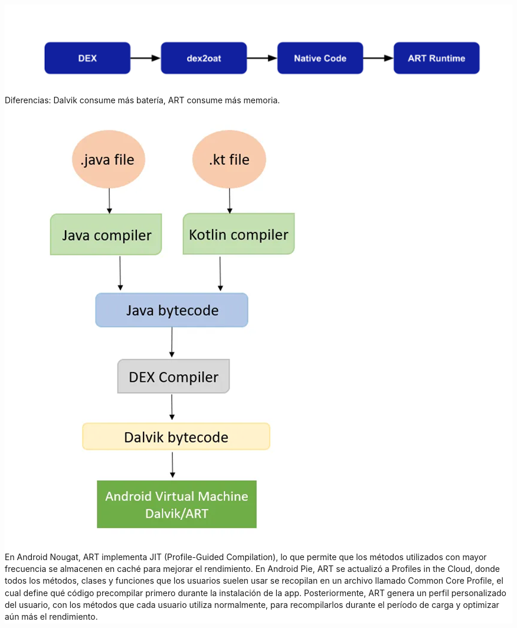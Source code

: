 ![](/assets/images/happy-android-I/image-1.png)
Diferencias: Dalvik consume más batería, ART consume más memoria.
 ![](/assets/images/happy-android-I/2.png)

En Android Nougat, ART implementa JIT (Profile-Guided Compilation), lo que permite que los métodos utilizados con mayor frecuencia se almacenen en caché para mejorar el rendimiento. En Android Pie, ART se actualizó a Profiles in the Cloud, donde todos los métodos, clases y funciones que los usuarios suelen usar se recopilan en un archivo llamado Common Core Profile, el cual define qué código precompilar primero durante la instalación de la app. Posteriormente, ART genera un perfil personalizado del usuario, con los métodos que cada usuario utiliza normalmente, para recompilarlos durante el período de carga y optimizar aún más el rendimiento.
